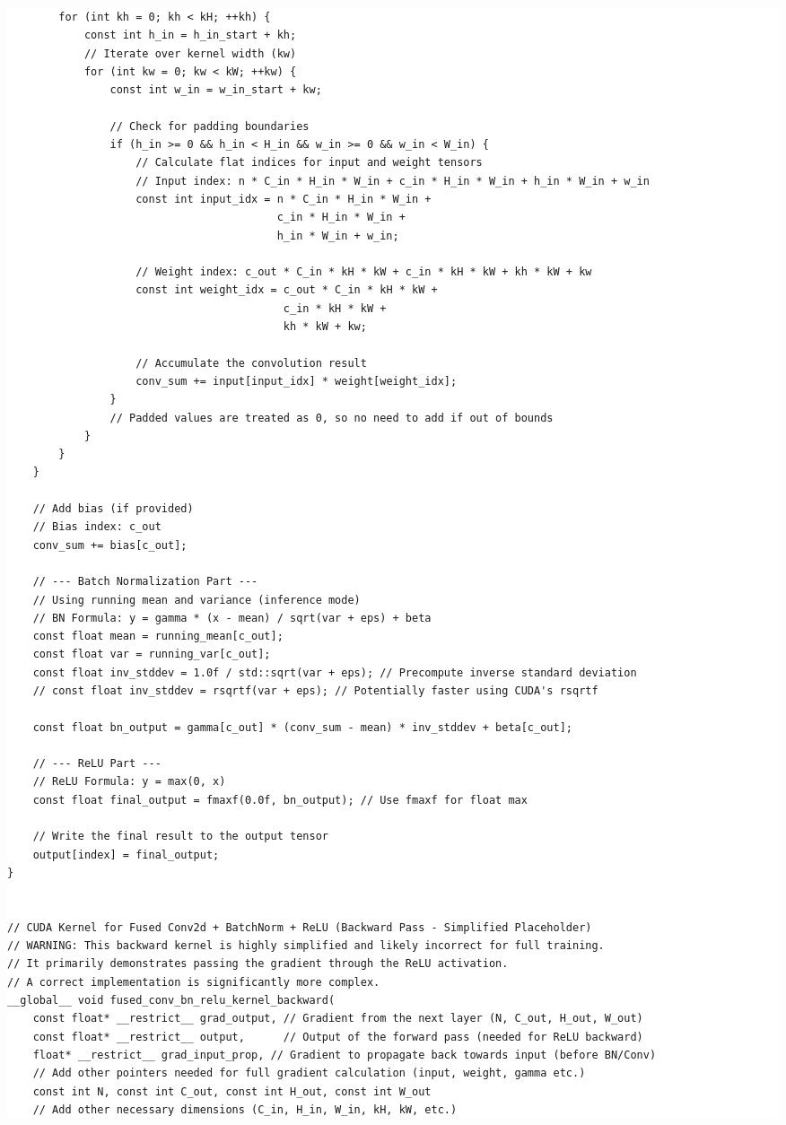 ```
        for (int kh = 0; kh < kH; ++kh) {
            const int h_in = h_in_start + kh;
            // Iterate over kernel width (kw)
            for (int kw = 0; kw < kW; ++kw) {
                const int w_in = w_in_start + kw;

                // Check for padding boundaries
                if (h_in >= 0 && h_in < H_in && w_in >= 0 && w_in < W_in) {
                    // Calculate flat indices for input and weight tensors
                    // Input index: n * C_in * H_in * W_in + c_in * H_in * W_in + h_in * W_in + w_in
                    const int input_idx = n * C_in * H_in * W_in +
                                          c_in * H_in * W_in +
                                          h_in * W_in + w_in;

                    // Weight index: c_out * C_in * kH * kW + c_in * kH * kW + kh * kW + kw
                    const int weight_idx = c_out * C_in * kH * kW +
                                           c_in * kH * kW +
                                           kh * kW + kw;

                    // Accumulate the convolution result
                    conv_sum += input[input_idx] * weight[weight_idx];
                }
                // Padded values are treated as 0, so no need to add if out of bounds
            }
        }
    }

    // Add bias (if provided)
    // Bias index: c_out
    conv_sum += bias[c_out];

    // --- Batch Normalization Part ---
    // Using running mean and variance (inference mode)
    // BN Formula: y = gamma * (x - mean) / sqrt(var + eps) + beta
    const float mean = running_mean[c_out];
    const float var = running_var[c_out];
    const float inv_stddev = 1.0f / std::sqrt(var + eps); // Precompute inverse standard deviation
    // const float inv_stddev = rsqrtf(var + eps); // Potentially faster using CUDA's rsqrtf

    const float bn_output = gamma[c_out] * (conv_sum - mean) * inv_stddev + beta[c_out];

    // --- ReLU Part ---
    // ReLU Formula: y = max(0, x)
    const float final_output = fmaxf(0.0f, bn_output); // Use fmaxf for float max

    // Write the final result to the output tensor
    output[index] = final_output;
}


// CUDA Kernel for Fused Conv2d + BatchNorm + ReLU (Backward Pass - Simplified Placeholder)
// WARNING: This backward kernel is highly simplified and likely incorrect for full training.
// It primarily demonstrates passing the gradient through the ReLU activation.
// A correct implementation is significantly more complex.
__global__ void fused_conv_bn_relu_kernel_backward(
    const float* __restrict__ grad_output, // Gradient from the next layer (N, C_out, H_out, W_out)
    const float* __restrict__ output,      // Output of the forward pass (needed for ReLU backward)
    float* __restrict__ grad_input_prop, // Gradient to propagate back towards input (before BN/Conv)
    // Add other pointers needed for full gradient calculation (input, weight, gamma etc.)
    const int N, const int C_out, const int H_out, const int W_out
    // Add other necessary dimensions (C_in, H_in, W_in, kH, kW, etc.)
```